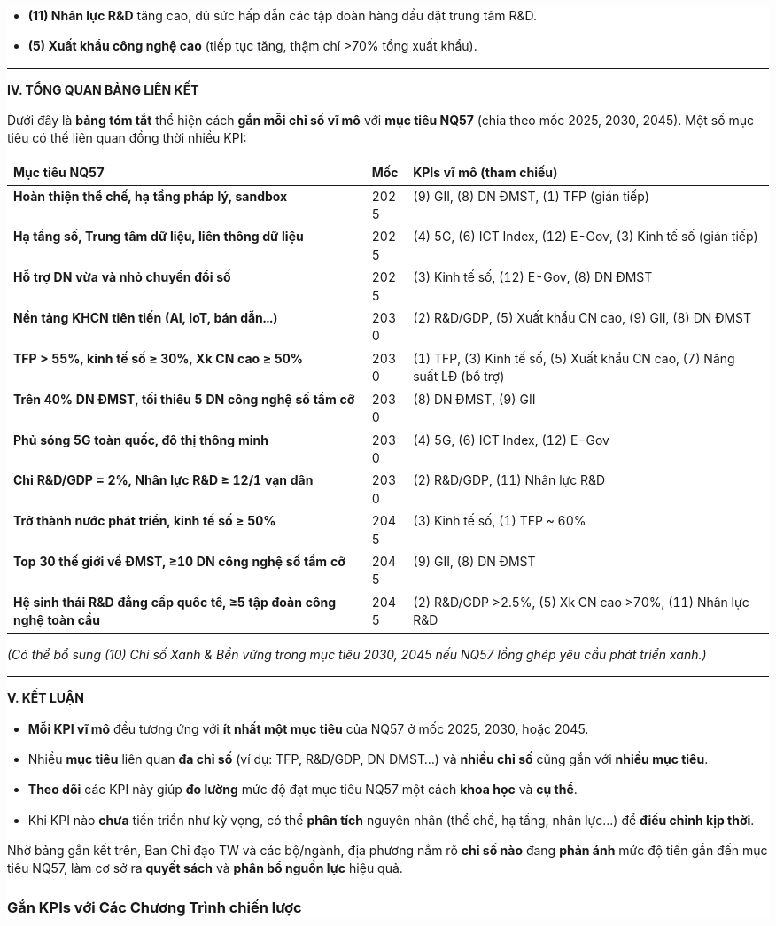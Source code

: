   * **(11) Nhân lực R\&D** tăng cao, đủ sức hấp dẫn các tập đoàn hàng đầu đặt trung tâm R\&D.

   * **(5) Xuất khẩu công nghệ cao** (tiếp tục tăng, thậm chí \>70% tổng xuất khẩu).

---

**IV. TỔNG QUAN BẢNG LIÊN KẾT**

Dưới đây là **bảng tóm tắt** thể hiện cách **gắn mỗi chỉ số vĩ mô** với **mục tiêu NQ57** (chia theo mốc 2025, 2030, 2045). Một số mục tiêu có thể liên quan đồng thời nhiều KPI:

| Mục tiêu NQ57 | Mốc | KPIs vĩ mô (tham chiếu) |
| :---- | :---- | :---- |
| **Hoàn thiện thể chế, hạ tầng pháp lý, sandbox** | 2025 | (9) GII, (8) DN ĐMST, (1) TFP (gián tiếp) |
| **Hạ tầng số, Trung tâm dữ liệu, liên thông dữ liệu** | 2025 | (4) 5G, (6) ICT Index, (12) E-Gov, (3) Kinh tế số (gián tiếp) |
| **Hỗ trợ DN vừa và nhỏ chuyển đổi số** | 2025 | (3) Kinh tế số, (12) E-Gov, (8) DN ĐMST |
| **Nền tảng KHCN tiên tiến (AI, IoT, bán dẫn...)** | 2030 | (2) R\&D/GDP, (5) Xuất khẩu CN cao, (9) GII, (8) DN ĐMST |
| **TFP \> 55%, kinh tế số ≥ 30%, Xk CN cao ≥ 50%** | 2030 | (1) TFP, (3) Kinh tế số, (5) Xuất khẩu CN cao, (7) Năng suất LĐ (bổ trợ) |
| **Trên 40% DN ĐMST, tối thiểu 5 DN công nghệ số tầm cỡ** | 2030 | (8) DN ĐMST, (9) GII |
| **Phủ sóng 5G toàn quốc, đô thị thông minh** | 2030 | (4) 5G, (6) ICT Index, (12) E-Gov |
| **Chi R\&D/GDP \= 2%, Nhân lực R\&D ≥ 12/1 vạn dân** | 2030 | (2) R\&D/GDP, (11) Nhân lực R\&D |
| **Trở thành nước phát triển, kinh tế số ≥ 50%** | 2045 | (3) Kinh tế số, (1) TFP \~ 60% |
| **Top 30 thế giới về ĐMST, ≥10 DN công nghệ số tầm cỡ** | 2045 | (9) GII, (8) DN ĐMST |
| **Hệ sinh thái R\&D đẳng cấp quốc tế, ≥5 tập đoàn công nghệ toàn cầu** | 2045 | (2) R\&D/GDP \>2.5%, (5) Xk CN cao \>70%, (11) Nhân lực R\&D |

*(Có thể bổ sung (10) Chỉ số Xanh & Bền vững trong mục tiêu 2030, 2045 nếu NQ57 lồng ghép yêu cầu phát triển xanh.)*

---

**V. KẾT LUẬN**

* **Mỗi KPI vĩ mô** đều tương ứng với **ít nhất một mục tiêu** của NQ57 ở mốc 2025, 2030, hoặc 2045\.

* Nhiều **mục tiêu** liên quan **đa chỉ số** (ví dụ: TFP, R\&D/GDP, DN ĐMST…) và **nhiều chỉ số** cũng gắn với **nhiều mục tiêu**.

* **Theo dõi** các KPI này giúp **đo lường** mức độ đạt mục tiêu NQ57 một cách **khoa học** và **cụ thể**.

* Khi KPI nào **chưa** tiến triển như kỳ vọng, có thể **phân tích** nguyên nhân (thể chế, hạ tầng, nhân lực…) để **điều chỉnh kịp thời**.

Nhờ bảng gắn kết trên, Ban Chỉ đạo TW và các bộ/ngành, địa phương nắm rõ **chỉ số nào** đang **phản ánh** mức độ tiến gần đến mục tiêu NQ57, làm cơ sở ra **quyết sách** và **phân bổ nguồn lực** hiệu quả.

### **Gắn KPIs với Các Chương Trình chiến lược**
